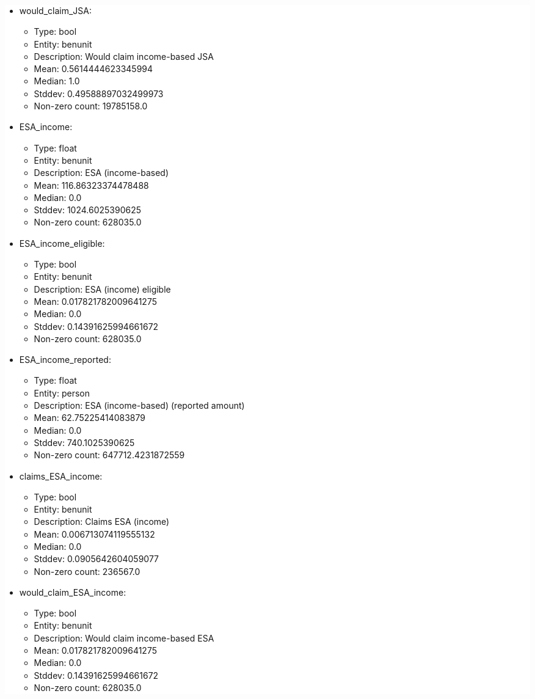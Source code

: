 
- would_claim_JSA:
  - Type: bool
  - Entity: benunit
  - Description: Would claim income-based JSA
  - Mean: 0.5614444623345994
  - Median: 1.0
  - Stddev: 0.49588897032499973
  - Non-zero count: 19785158.0


- ESA_income:
  - Type: float
  - Entity: benunit
  - Description: ESA (income-based)
  - Mean: 116.86323374478488
  - Median: 0.0
  - Stddev: 1024.6025390625
  - Non-zero count: 628035.0


- ESA_income_eligible:
  - Type: bool
  - Entity: benunit
  - Description: ESA (income) eligible
  - Mean: 0.017821782009641275
  - Median: 0.0
  - Stddev: 0.14391625994661672
  - Non-zero count: 628035.0


- ESA_income_reported:
  - Type: float
  - Entity: person
  - Description: ESA (income-based) (reported amount)
  - Mean: 62.75225414083879
  - Median: 0.0
  - Stddev: 740.1025390625
  - Non-zero count: 647712.4231872559


- claims_ESA_income:
  - Type: bool
  - Entity: benunit
  - Description: Claims ESA (income)
  - Mean: 0.006713074119555132
  - Median: 0.0
  - Stddev: 0.0905642604059077
  - Non-zero count: 236567.0


- would_claim_ESA_income:
  - Type: bool
  - Entity: benunit
  - Description: Would claim income-based ESA
  - Mean: 0.017821782009641275
  - Median: 0.0
  - Stddev: 0.14391625994661672
  - Non-zero count: 628035.0
